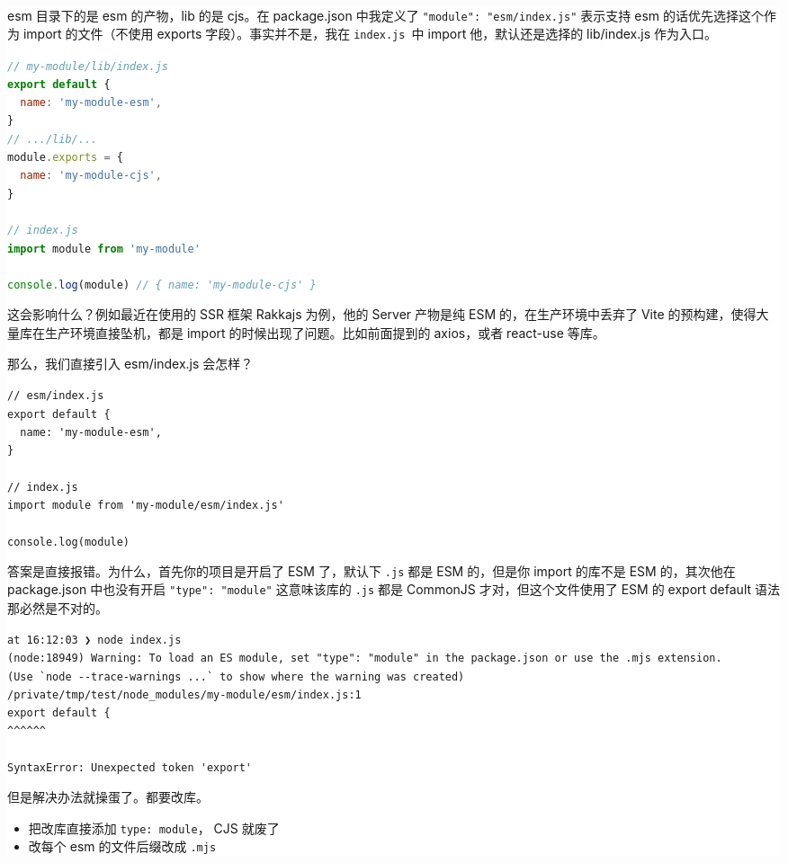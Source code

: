 esm 目录下的是 esm 的产物，lib 的是 cjs。在 package.json 中我定义了 `"module": "esm/index.js"` 表示支持 esm 的话优先选择这个作为 import 的文件（不使用 exports 字段）。事实并不是，我在 `index.js `中 import 他，默认还是选择的 lib/index.js 作为入口。

```js
// my-module/lib/index.js
export default {
  name: 'my-module-esm',
}
// .../lib/...
module.exports = {
  name: 'my-module-cjs',
}

// index.js
import module from 'my-module'

console.log(module) // { name: 'my-module-cjs' }
```

这会影响什么？例如最近在使用的 SSR 框架 Rakkajs 为例，他的 Server 产物是纯 ESM 的，在生产环境中丢弃了 Vite 的预构建，使得大量库在生产环境直接坠机，都是 import 的时候出现了问题。比如前面提到的 axios，或者 react-use 等库。

那么，我们直接引入 esm/index.js 会怎样？

```
// esm/index.js
export default {
  name: 'my-module-esm',
}

// index.js
import module from 'my-module/esm/index.js'

console.log(module)
```

答案是直接报错。为什么，首先你的项目是开启了 ESM 了，默认下 `.js` 都是 ESM 的，但是你 import 的库不是 ESM 的，其次他在 package.json 中也没有开启 `"type": "module"` 这意味该库的 `.js` 都是 CommonJS 才对，但这个文件使用了 ESM 的 export default 语法那必然是不对的。

```
at 16:12:03 ❯ node index.js
(node:18949) Warning: To load an ES module, set "type": "module" in the package.json or use the .mjs extension.
(Use `node --trace-warnings ...` to show where the warning was created)
/private/tmp/test/node_modules/my-module/esm/index.js:1
export default {
^^^^^^

SyntaxError: Unexpected token 'export'
```

但是解决办法就操蛋了。都要改库。

* 把改库直接添加 `type: module`， CJS 就废了
* 改每个 esm 的文件后缀改成 `.mjs`
